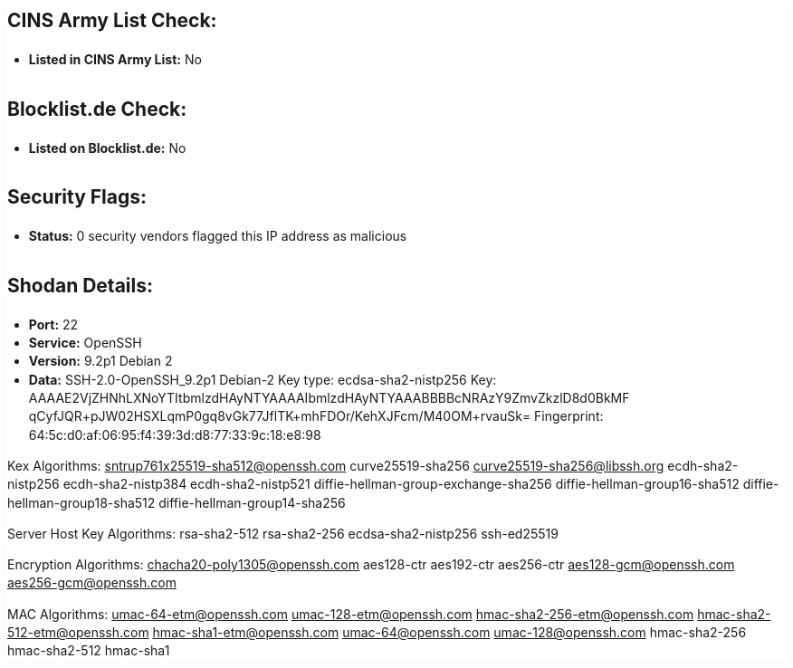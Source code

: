 ## CINS Army List Check:
- **Listed in CINS Army List:** 
No

## Blocklist.de Check:
- **Listed on Blocklist.de:** 
No

## Security Flags:
- **Status:** 0 security vendors flagged this IP address as malicious

## Shodan Details:
- **Port:** 22
- **Service:** OpenSSH
- **Version:** 9.2p1 Debian 2
- **Data:** SSH-2.0-OpenSSH_9.2p1 Debian-2
Key type: ecdsa-sha2-nistp256
Key: AAAAE2VjZHNhLXNoYTItbmlzdHAyNTYAAAAIbmlzdHAyNTYAAABBBBcNRAzY9ZmvZkzlD8d0BkMF
qCyfJQR+pJW02HSXLqmP0gq8vGk77JflTK+mhFDOr/KehXJFcm/M40OM+rvauSk=
Fingerprint: 64:5c:d0:af:06:95:f4:39:3d:d8:77:33:9c:18:e8:98

Kex Algorithms:
	sntrup761x25519-sha512@openssh.com
	curve25519-sha256
	curve25519-sha256@libssh.org
	ecdh-sha2-nistp256
	ecdh-sha2-nistp384
	ecdh-sha2-nistp521
	diffie-hellman-group-exchange-sha256
	diffie-hellman-group16-sha512
	diffie-hellman-group18-sha512
	diffie-hellman-group14-sha256

Server Host Key Algorithms:
	rsa-sha2-512
	rsa-sha2-256
	ecdsa-sha2-nistp256
	ssh-ed25519

Encryption Algorithms:
	chacha20-poly1305@openssh.com
	aes128-ctr
	aes192-ctr
	aes256-ctr
	aes128-gcm@openssh.com
	aes256-gcm@openssh.com

MAC Algorithms:
	umac-64-etm@openssh.com
	umac-128-etm@openssh.com
	hmac-sha2-256-etm@openssh.com
	hmac-sha2-512-etm@openssh.com
	hmac-sha1-etm@openssh.com
	umac-64@openssh.com
	umac-128@openssh.com
	hmac-sha2-256
	hmac-sha2-512
	hmac-sha1
